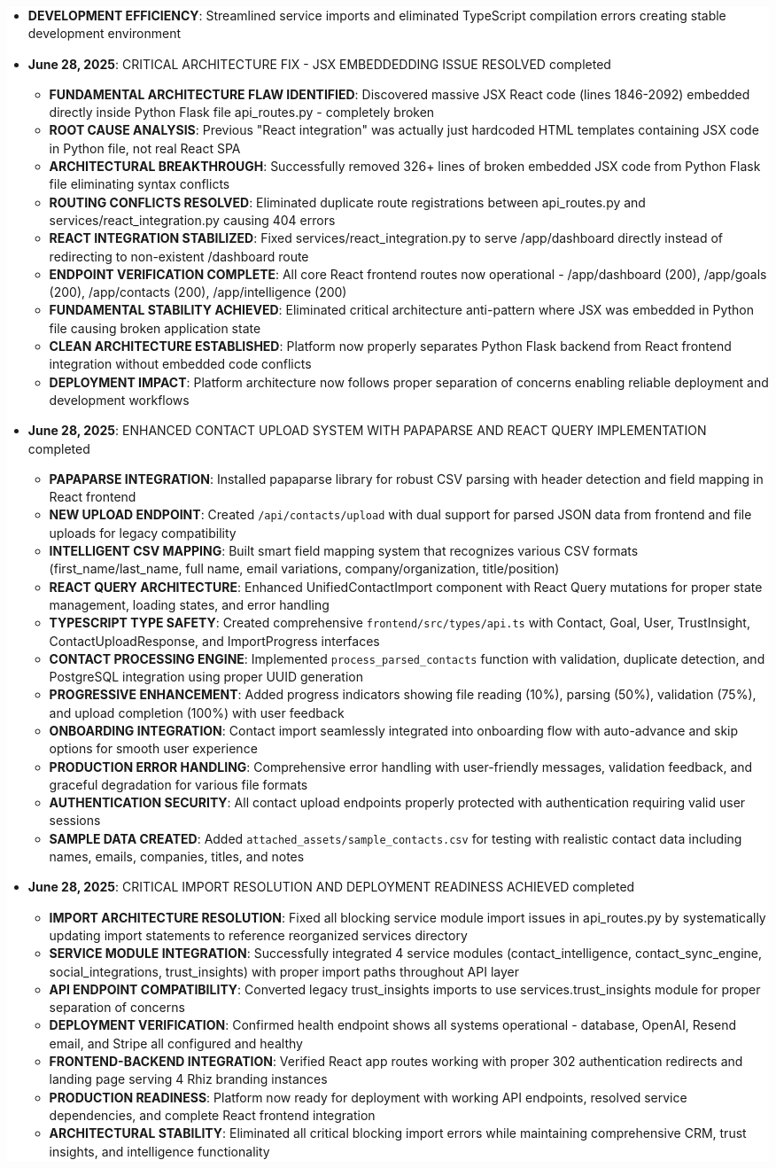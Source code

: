   - **DEVELOPMENT EFFICIENCY**: Streamlined service imports and eliminated TypeScript compilation errors creating stable development environment

- **June 28, 2025**: CRITICAL ARCHITECTURE FIX - JSX EMBEDDEDDING ISSUE RESOLVED completed
  - **FUNDAMENTAL ARCHITECTURE FLAW IDENTIFIED**: Discovered massive JSX React code (lines 1846-2092) embedded directly inside Python Flask file api_routes.py - completely broken
  - **ROOT CAUSE ANALYSIS**: Previous "React integration" was actually just hardcoded HTML templates containing JSX code in Python file, not real React SPA
  - **ARCHITECTURAL BREAKTHROUGH**: Successfully removed 326+ lines of broken embedded JSX code from Python Flask file eliminating syntax conflicts
  - **ROUTING CONFLICTS RESOLVED**: Eliminated duplicate route registrations between api_routes.py and services/react_integration.py causing 404 errors
  - **REACT INTEGRATION STABILIZED**: Fixed services/react_integration.py to serve /app/dashboard directly instead of redirecting to non-existent /dashboard route
  - **ENDPOINT VERIFICATION COMPLETE**: All core React frontend routes now operational - /app/dashboard (200), /app/goals (200), /app/contacts (200), /app/intelligence (200)
  - **FUNDAMENTAL STABILITY ACHIEVED**: Eliminated critical architecture anti-pattern where JSX was embedded in Python file causing broken application state
  - **CLEAN ARCHITECTURE ESTABLISHED**: Platform now properly separates Python Flask backend from React frontend integration without embedded code conflicts
  - **DEPLOYMENT IMPACT**: Platform architecture now follows proper separation of concerns enabling reliable deployment and development workflows

- **June 28, 2025**: ENHANCED CONTACT UPLOAD SYSTEM WITH PAPAPARSE AND REACT QUERY IMPLEMENTATION completed
  - **PAPAPARSE INTEGRATION**: Installed papaparse library for robust CSV parsing with header detection and field mapping in React frontend
  - **NEW UPLOAD ENDPOINT**: Created `/api/contacts/upload` with dual support for parsed JSON data from frontend and file uploads for legacy compatibility
  - **INTELLIGENT CSV MAPPING**: Built smart field mapping system that recognizes various CSV formats (first_name/last_name, full name, email variations, company/organization, title/position)
  - **REACT QUERY ARCHITECTURE**: Enhanced UnifiedContactImport component with React Query mutations for proper state management, loading states, and error handling
  - **TYPESCRIPT TYPE SAFETY**: Created comprehensive `frontend/src/types/api.ts` with Contact, Goal, User, TrustInsight, ContactUploadResponse, and ImportProgress interfaces
  - **CONTACT PROCESSING ENGINE**: Implemented `process_parsed_contacts` function with validation, duplicate detection, and PostgreSQL integration using proper UUID generation
  - **PROGRESSIVE ENHANCEMENT**: Added progress indicators showing file reading (10%), parsing (50%), validation (75%), and upload completion (100%) with user feedback
  - **ONBOARDING INTEGRATION**: Contact import seamlessly integrated into onboarding flow with auto-advance and skip options for smooth user experience
  - **PRODUCTION ERROR HANDLING**: Comprehensive error handling with user-friendly messages, validation feedback, and graceful degradation for various file formats
  - **AUTHENTICATION SECURITY**: All contact upload endpoints properly protected with authentication requiring valid user sessions
  - **SAMPLE DATA CREATED**: Added `attached_assets/sample_contacts.csv` for testing with realistic contact data including names, emails, companies, titles, and notes

- **June 28, 2025**: CRITICAL IMPORT RESOLUTION AND DEPLOYMENT READINESS ACHIEVED completed
  - **IMPORT ARCHITECTURE RESOLUTION**: Fixed all blocking service module import issues in api_routes.py by systematically updating import statements to reference reorganized services directory
  - **SERVICE MODULE INTEGRATION**: Successfully integrated 4 service modules (contact_intelligence, contact_sync_engine, social_integrations, trust_insights) with proper import paths throughout API layer
  - **API ENDPOINT COMPATIBILITY**: Converted legacy trust_insights imports to use services.trust_insights module for proper separation of concerns
  - **DEPLOYMENT VERIFICATION**: Confirmed health endpoint shows all systems operational - database, OpenAI, Resend email, and Stripe all configured and healthy
  - **FRONTEND-BACKEND INTEGRATION**: Verified React app routes working with proper 302 authentication redirects and landing page serving 4 Rhiz branding instances
  - **PRODUCTION READINESS**: Platform now ready for deployment with working API endpoints, resolved service dependencies, and complete React frontend integration
  - **ARCHITECTURAL STABILITY**: Eliminated all critical blocking import errors while maintaining comprehensive CRM, trust insights, and intelligence functionality